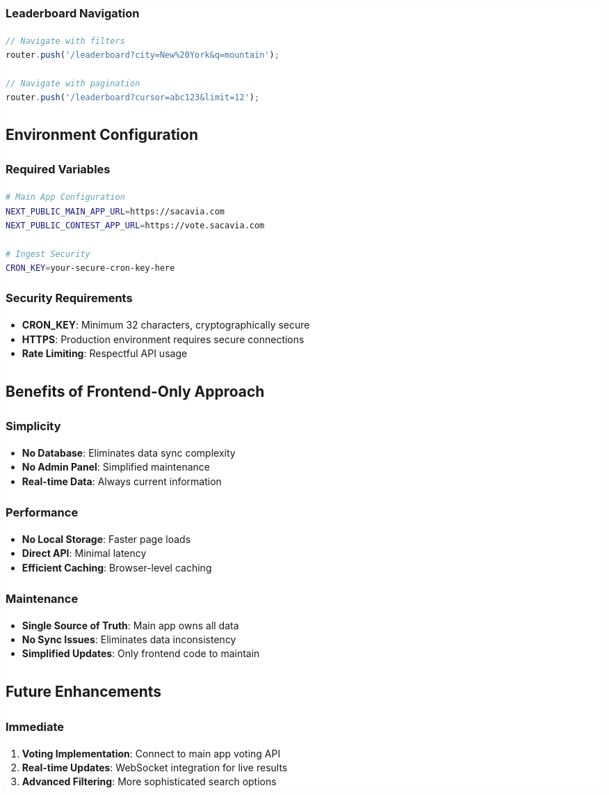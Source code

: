 ### **Leaderboard Navigation**
```typescript
// Navigate with filters
router.push('/leaderboard?city=New%20York&q=mountain');

// Navigate with pagination
router.push('/leaderboard?cursor=abc123&limit=12');
```

## Environment Configuration

### **Required Variables**
```bash
# Main App Configuration
NEXT_PUBLIC_MAIN_APP_URL=https://sacavia.com
NEXT_PUBLIC_CONTEST_APP_URL=https://vote.sacavia.com

# Ingest Security
CRON_KEY=your-secure-cron-key-here
```

### **Security Requirements**
- **CRON_KEY**: Minimum 32 characters, cryptographically secure
- **HTTPS**: Production environment requires secure connections
- **Rate Limiting**: Respectful API usage

## Benefits of Frontend-Only Approach

### **Simplicity**
- **No Database**: Eliminates data sync complexity
- **No Admin Panel**: Simplified maintenance
- **Real-time Data**: Always current information

### **Performance**
- **No Local Storage**: Faster page loads
- **Direct API**: Minimal latency
- **Efficient Caching**: Browser-level caching

### **Maintenance**
- **Single Source of Truth**: Main app owns all data
- **No Sync Issues**: Eliminates data inconsistency
- **Simplified Updates**: Only frontend code to maintain

## Future Enhancements

### **Immediate**
1. **Voting Implementation**: Connect to main app voting API
2. **Real-time Updates**: WebSocket integration for live results
3. **Advanced Filtering**: More sophisticated search options
